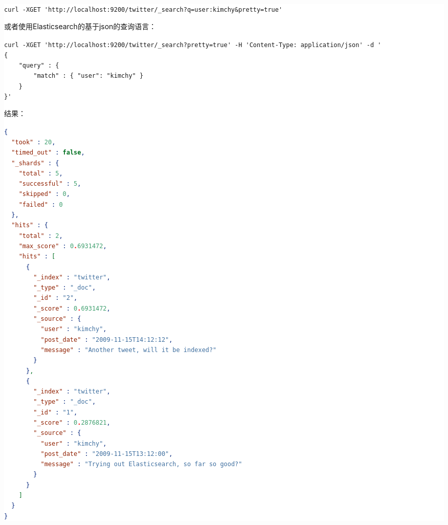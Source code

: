 `curl -XGET 'http://localhost:9200/twitter/_search?q=user:kimchy&pretty=true'`

或者使用Elasticsearch的基于json的查询语言：

```
curl -XGET 'http://localhost:9200/twitter/_search?pretty=true' -H 'Content-Type: application/json' -d '
{
    "query" : {
        "match" : { "user": "kimchy" }
    }
}'
```

结果：

```json
{
  "took" : 20,
  "timed_out" : false,
  "_shards" : {
    "total" : 5,
    "successful" : 5,
    "skipped" : 0,
    "failed" : 0
  },
  "hits" : {
    "total" : 2,
    "max_score" : 0.6931472,
    "hits" : [
      {
        "_index" : "twitter",
        "_type" : "_doc",
        "_id" : "2",
        "_score" : 0.6931472,
        "_source" : {
          "user" : "kimchy",
          "post_date" : "2009-11-15T14:12:12",
          "message" : "Another tweet, will it be indexed?"
        }
      },
      {
        "_index" : "twitter",
        "_type" : "_doc",
        "_id" : "1",
        "_score" : 0.2876821,
        "_source" : {
          "user" : "kimchy",
          "post_date" : "2009-11-15T13:12:00",
          "message" : "Trying out Elasticsearch, so far so good?"
        }
      }
    ]
  }
}
```
